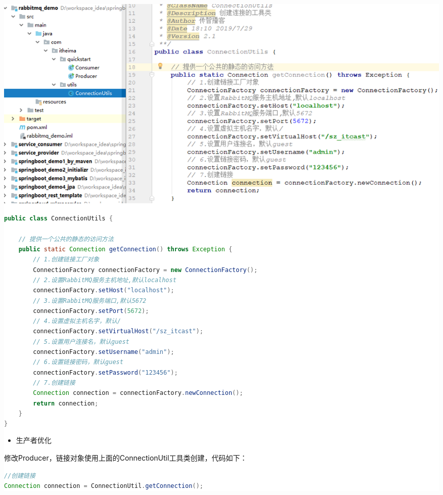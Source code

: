 ![1564395167481](./总img/畅购前置课五/1564395167481.png)

```java
public class ConnectionUtils {

    // 提供一个公共的静态的访问方法
    public static Connection getConnection() throws Exception {
        // 1.创建链接工厂对象
        ConnectionFactory connectionFactory = new ConnectionFactory();
        // 2.设置RabbitMQ服务主机地址,默认localhost
        connectionFactory.setHost("localhost");
        // 3.设置RabbitMQ服务端口,默认5672
        connectionFactory.setPort(5672);
        // 4.设置虚拟主机名字，默认/
        connectionFactory.setVirtualHost("/sz_itcast");
        // 5.设置用户连接名，默认guest
        connectionFactory.setUsername("admin");
        // 6.设置链接密码，默认guest
        connectionFactory.setPassword("123456");
        // 7.创建链接
        Connection connection = connectionFactory.newConnection();
        return connection;
    }
}
```

- 生产者优化

修改Producer，链接对象使用上面的ConnectionUtil工具类创建，代码如下：

```java
//创建链接
Connection connection = ConnectionUtil.getConnection();
```
